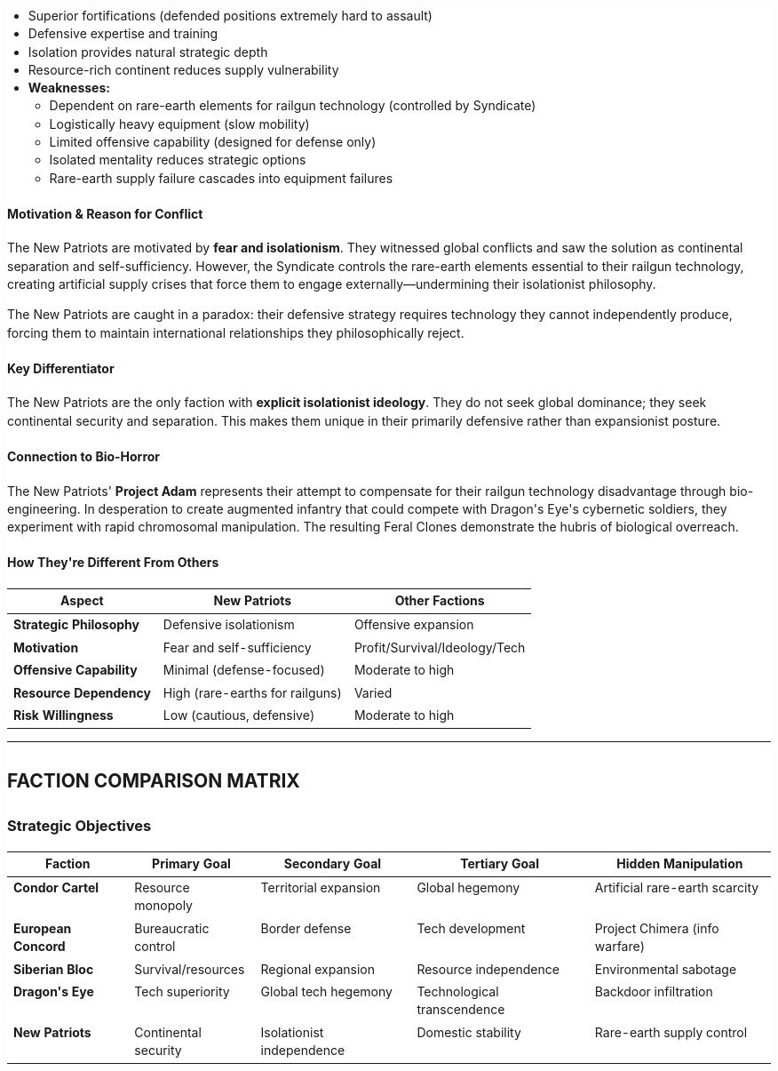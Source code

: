   - Superior fortifications (defended positions extremely hard to assault)
  - Defensive expertise and training
  - Isolation provides natural strategic depth
  - Resource-rich continent reduces supply vulnerability
- **Weaknesses:**
  - Dependent on rare-earth elements for railgun technology (controlled by Syndicate)
  - Logistically heavy equipment (slow mobility)
  - Limited offensive capability (designed for defense only)
  - Isolated mentality reduces strategic options
  - Rare-earth supply failure cascades into equipment failures

#### Motivation & Reason for Conflict
The New Patriots are motivated by **fear and isolationism**. They witnessed global conflicts and saw the solution as continental separation and self-sufficiency. However, the Syndicate controls the rare-earth elements essential to their railgun technology, creating artificial supply crises that force them to engage externally—undermining their isolationist philosophy.

The New Patriots are caught in a paradox: their defensive strategy requires technology they cannot independently produce, forcing them to maintain international relationships they philosophically reject.

#### Key Differentiator
The New Patriots are the only faction with **explicit isolationist ideology**. They do not seek global dominance; they seek continental security and separation. This makes them unique in their primarily defensive rather than expansionist posture.

#### Connection to Bio-Horror
The New Patriots' **Project Adam** represents their attempt to compensate for their railgun technology disadvantage through bio-engineering. In desperation to create augmented infantry that could compete with Dragon's Eye's cybernetic soldiers, they experiment with rapid chromosomal manipulation. The resulting Feral Clones demonstrate the hubris of biological overreach.

#### How They're Different From Others
| Aspect | New Patriots | Other Factions |
|--------|--------------|-----------------|
| **Strategic Philosophy** | Defensive isolationism | Offensive expansion |
| **Motivation** | Fear and self-sufficiency | Profit/Survival/Ideology/Tech |
| **Offensive Capability** | Minimal (defense-focused) | Moderate to high |
| **Resource Dependency** | High (rare-earths for railguns) | Varied |
| **Risk Willingness** | Low (cautious, defensive) | Moderate to high |

---

## FACTION COMPARISON MATRIX

### Strategic Objectives
| Faction | Primary Goal | Secondary Goal | Tertiary Goal | Hidden Manipulation |
|---------|--------------|-----------------|-----------------|------|
| **Condor Cartel** | Resource monopoly | Territorial expansion | Global hegemony | Artificial rare-earth scarcity |
| **European Concord** | Bureaucratic control | Border defense | Tech development | Project Chimera (info warfare) |
| **Siberian Bloc** | Survival/resources | Regional expansion | Resource independence | Environmental sabotage |
| **Dragon's Eye** | Tech superiority | Global tech hegemony | Technological transcendence | Backdoor infiltration |
| **New Patriots** | Continental security | Isolationist independence | Domestic stability | Rare-earth supply control |
